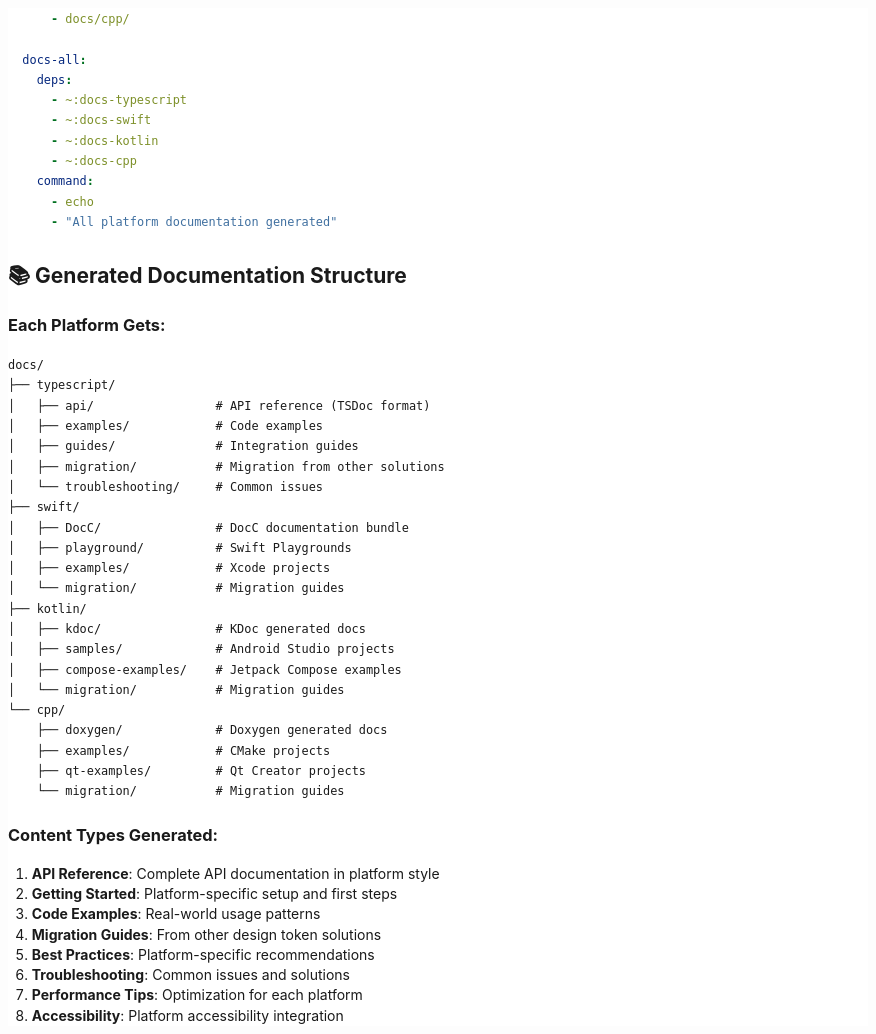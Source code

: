 ```yaml
      - docs/cpp/

  docs-all:
    deps:
      - ~:docs-typescript
      - ~:docs-swift
      - ~:docs-kotlin
      - ~:docs-cpp
    command:
      - echo
      - "All platform documentation generated"
```

## 📚 **Generated Documentation Structure**

### **Each Platform Gets:**

```
docs/
├── typescript/
│   ├── api/                 # API reference (TSDoc format)
│   ├── examples/            # Code examples
│   ├── guides/              # Integration guides
│   ├── migration/           # Migration from other solutions
│   └── troubleshooting/     # Common issues
├── swift/
│   ├── DocC/                # DocC documentation bundle
│   ├── playground/          # Swift Playgrounds
│   ├── examples/            # Xcode projects
│   └── migration/           # Migration guides
├── kotlin/
│   ├── kdoc/                # KDoc generated docs
│   ├── samples/             # Android Studio projects
│   ├── compose-examples/    # Jetpack Compose examples
│   └── migration/           # Migration guides
└── cpp/
    ├── doxygen/             # Doxygen generated docs
    ├── examples/            # CMake projects
    ├── qt-examples/         # Qt Creator projects
    └── migration/           # Migration guides
```

### **Content Types Generated:**

1. **API Reference**: Complete API documentation in platform style
2. **Getting Started**: Platform-specific setup and first steps
3. **Code Examples**: Real-world usage patterns
4. **Migration Guides**: From other design token solutions
5. **Best Practices**: Platform-specific recommendations
6. **Troubleshooting**: Common issues and solutions
7. **Performance Tips**: Optimization for each platform
8. **Accessibility**: Platform accessibility integration
